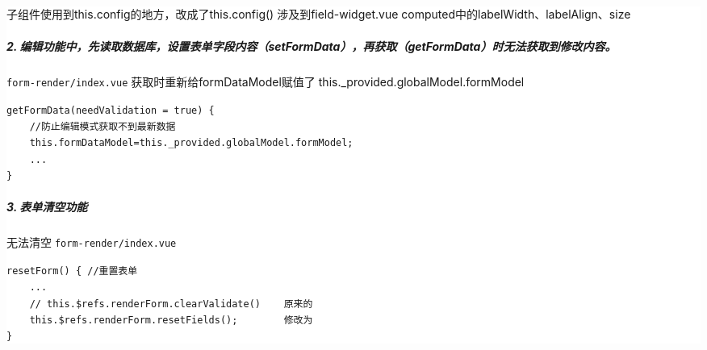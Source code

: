 子组件使用到this.config的地方，改成了this.config()
涉及到field-widget.vue computed中的labelWidth、labelAlign、size


##### 2. 编辑功能中，先读取数据库，设置表单字段内容（setFormData），再获取（getFormData）时无法获取到修改内容。
`form-render/index.vue`
获取时重新给formDataModel赋值了 this._provided.globalModel.formModel
```
getFormData(needValidation = true) {
	//防止编辑模式获取不到最新数据
	this.formDataModel=this._provided.globalModel.formModel;
	...
}
```

##### 3. 表单清空功能
无法清空
`form-render/index.vue`
```
resetForm() { //重置表单
	...
	// this.$refs.renderForm.clearValidate()	原来的
	this.$refs.renderForm.resetFields();		修改为
}
```






